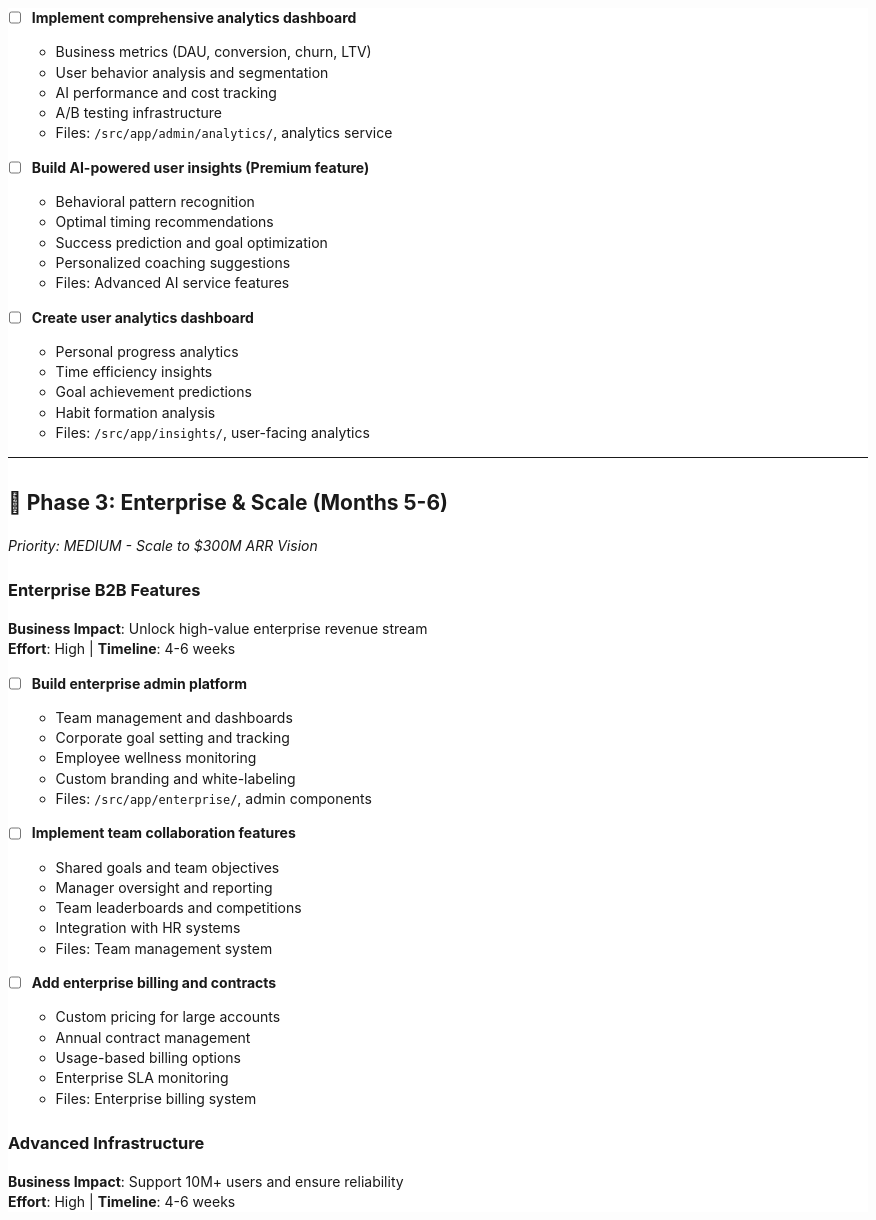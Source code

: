 - [ ] **Implement comprehensive analytics dashboard**
  - Business metrics (DAU, conversion, churn, LTV)
  - User behavior analysis and segmentation
  - AI performance and cost tracking
  - A/B testing infrastructure
  - Files: `/src/app/admin/analytics/`, analytics service

- [ ] **Build AI-powered user insights (Premium feature)**
  - Behavioral pattern recognition
  - Optimal timing recommendations
  - Success prediction and goal optimization
  - Personalized coaching suggestions
  - Files: Advanced AI service features

- [ ] **Create user analytics dashboard**
  - Personal progress analytics
  - Time efficiency insights
  - Goal achievement predictions
  - Habit formation analysis
  - Files: `/src/app/insights/`, user-facing analytics

---

## 🚀 Phase 3: Enterprise & Scale (Months 5-6)
*Priority: MEDIUM - Scale to $300M ARR Vision*

### Enterprise B2B Features
**Business Impact**: Unlock high-value enterprise revenue stream  
**Effort**: High | **Timeline**: 4-6 weeks

- [ ] **Build enterprise admin platform**
  - Team management and dashboards
  - Corporate goal setting and tracking
  - Employee wellness monitoring
  - Custom branding and white-labeling
  - Files: `/src/app/enterprise/`, admin components

- [ ] **Implement team collaboration features**
  - Shared goals and team objectives
  - Manager oversight and reporting
  - Team leaderboards and competitions
  - Integration with HR systems
  - Files: Team management system

- [ ] **Add enterprise billing and contracts**
  - Custom pricing for large accounts
  - Annual contract management
  - Usage-based billing options
  - Enterprise SLA monitoring
  - Files: Enterprise billing system

### Advanced Infrastructure
**Business Impact**: Support 10M+ users and ensure reliability  
**Effort**: High | **Timeline**: 4-6 weeks
